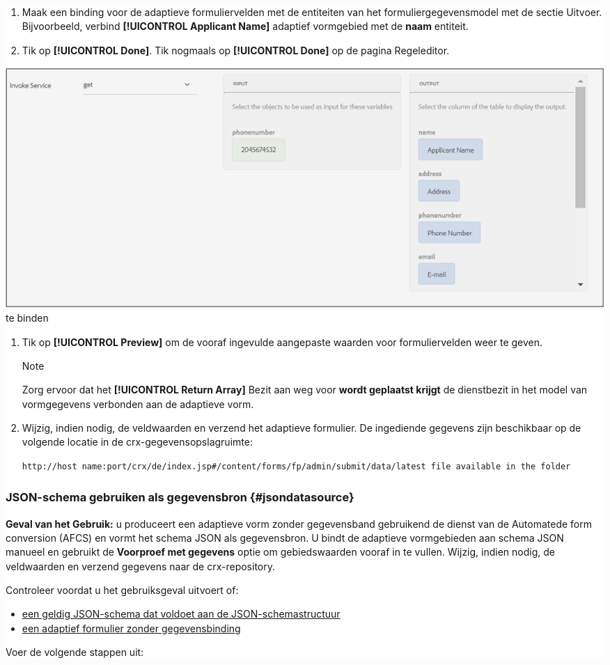    1. Maak een binding voor de adaptieve formuliervelden met de entiteiten van het formuliergegevensmodel met de sectie Uitvoer. Bijvoorbeeld, verbind **[!UICONTROL Applicant Name]** adaptief vormgebied met de **naam** entiteit.

   1. Tik op **[!UICONTROL Done]**. Tik nogmaals op **[!UICONTROL Done]** op de pagina Regeleditor.

   ![ de redacteur van de Regel om verwijzingen ](assets/rule_editor_bind_references.png) te binden

1. Tik op **[!UICONTROL Preview]** om de vooraf ingevulde aangepaste waarden voor formuliervelden weer te geven.

   >[!NOTE]
   >
   >Zorg ervoor dat het **[!UICONTROL Return Array]** Bezit aan weg voor **wordt geplaatst krijgt** de dienstbezit in het model van vormgegevens verbonden aan de adaptieve vorm.

1. Wijzig, indien nodig, de veldwaarden en verzend het adaptieve formulier. De ingediende gegevens zijn beschikbaar op de volgende locatie in de crx-gegevensopslagruimte:

   `http://host name:port/crx/de/index.jsp#/content/forms/fp/admin/submit/data/latest file available in the folder`

### JSON-schema gebruiken als gegevensbron {#jsondatasource}

**Geval van het Gebruik:** u produceert een adaptieve vorm zonder gegevensband gebruikend de dienst van de Automatede form conversion (AFCS) en vormt het schema JSON als gegevensbron. U bindt de adaptieve vormgebieden aan schema JSON manueel en gebruikt de **Voorproef met gegevens** optie om gebiedswaarden vooraf in te vullen. Wijzig, indien nodig, de veldwaarden en verzend gegevens naar de crx-repository.

Controleer voordat u het gebruiksgeval uitvoert of:

* [een geldig JSON-schema dat voldoet aan de JSON-schemastructuur](#prepare-data-for-form-model)
* [een adaptief formulier zonder gegevensbinding](#generate-adaptive-forms-with-no-data-binding)

Voer de volgende stappen uit:
